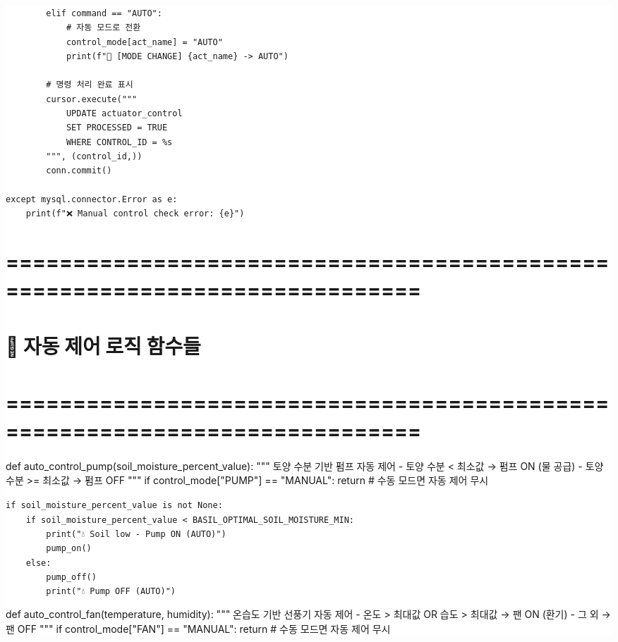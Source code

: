             elif command == "AUTO":
                # 자동 모드로 전환
                control_mode[act_name] = "AUTO"
                print(f"🔄 [MODE CHANGE] {act_name} -> AUTO")
            
            # 명령 처리 완료 표시
            cursor.execute("""
                UPDATE actuator_control
                SET PROCESSED = TRUE
                WHERE CONTROL_ID = %s
            """, (control_id,))
            conn.commit()
            
    except mysql.connector.Error as e:
        print(f"❌ Manual control check error: {e}")

# ============================================================================
# 🤖 자동 제어 로직 함수들
# ============================================================================

def auto_control_pump(soil_moisture_percent_value):
    """
    토양 수분 기반 펌프 자동 제어
    - 토양 수분 < 최소값 → 펌프 ON (물 공급)
    - 토양 수분 >= 최소값 → 펌프 OFF
    """
    if control_mode["PUMP"] == "MANUAL":
        return  # 수동 모드면 자동 제어 무시
    
    if soil_moisture_percent_value is not None:
        if soil_moisture_percent_value < BASIL_OPTIMAL_SOIL_MOISTURE_MIN:
            print("💧 Soil low - Pump ON (AUTO)")
            pump_on()
        else:
            pump_off()
            print("💧 Pump OFF (AUTO)")

def auto_control_fan(temperature, humidity):
    """
    온습도 기반 선풍기 자동 제어
    - 온도 > 최대값 OR 습도 > 최대값 → 팬 ON (환기)
    - 그 외 → 팬 OFF
    """
    if control_mode["FAN"] == "MANUAL":
        return  # 수동 모드면 자동 제어 무시
    
